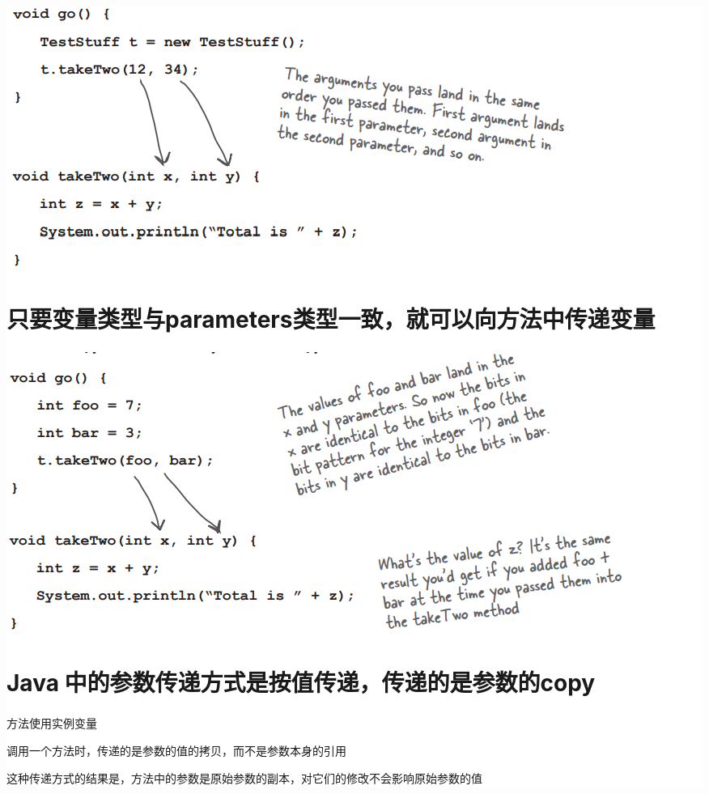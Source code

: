 ![30](./javaimg/30.png)

# 只要变量类型与parameters类型一致，就可以向方法中传递变量

![31](./javaimg/31.png)

# Java 中的参数传递方式是按值传递，传递的是参数的copy

方法使用实例变量

调用一个方法时，传递的是参数的值的拷贝，而不是参数本身的引用

这种传递方式的结果是，方法中的参数是原始参数的副本，对它们的修改不会影响原始参数的值
